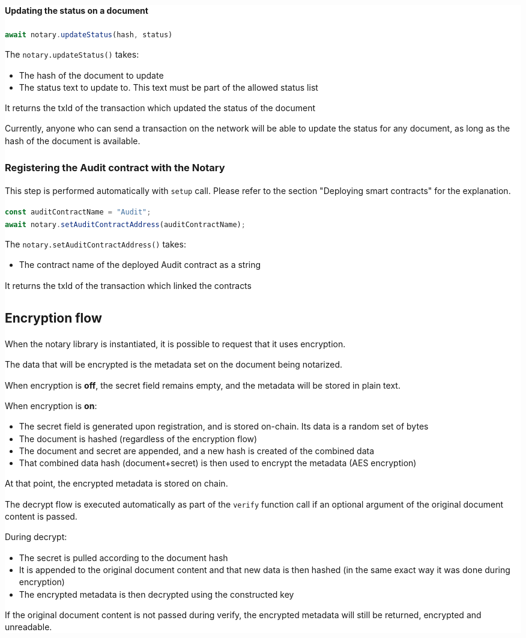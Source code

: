 #### Updating the status on a document
```javascript
await notary.updateStatus(hash, status)
```

The `notary.updateStatus()` takes:
- The hash of the document to update
- The status text to update to. This text must be part of the allowed status list

It returns the txId of the transaction which updated the status of the document

Currently, anyone who can send a transaction on the network will be able to update the status for any document, as long as the hash of the document is available.

### Registering the Audit contract with the Notary

This step is performed automatically with `setup` call. Please refer to the section "Deploying smart contracts" for the explanation.

```javascript
const auditContractName = "Audit";
await notary.setAuditContractAddress(auditContractName);
```

The `notary.setAuditContractAddress()` takes:
- The contract name of the deployed Audit contract as a string

It returns the txId of the transaction which linked the contracts

## Encryption flow
When the notary library is instantiated, it is possible to request that it uses encryption.

The data that will be encrypted is the metadata set on the document being notarized.

When encryption is **off**, the secret field remains empty, and the metadata will be stored in plain text.

When encryption is **on**:
- The secret field is generated upon registration, and is stored on-chain. Its data is a random set of bytes
- The document is hashed (regardless of the encryption flow)
- The document and secret are appended, and a new hash is created of the combined data
- That combined data hash (document+secret) is then used to encrypt the metadata (AES encryption)

At that point, the encrypted metadata is stored on chain.

The decrypt flow is executed automatically as part of the `verify` function call if an optional argument of the original document content is passed.

During decrypt:
- The secret is pulled according to the document hash
- It is appended to the original document content and that new data is then hashed (in the same exact way it was done during encryption)
- The encrypted metadata is then decrypted using the constructed key

If the original document content is not passed during verify, the encrypted metadata will still be returned, encrypted and unreadable.
